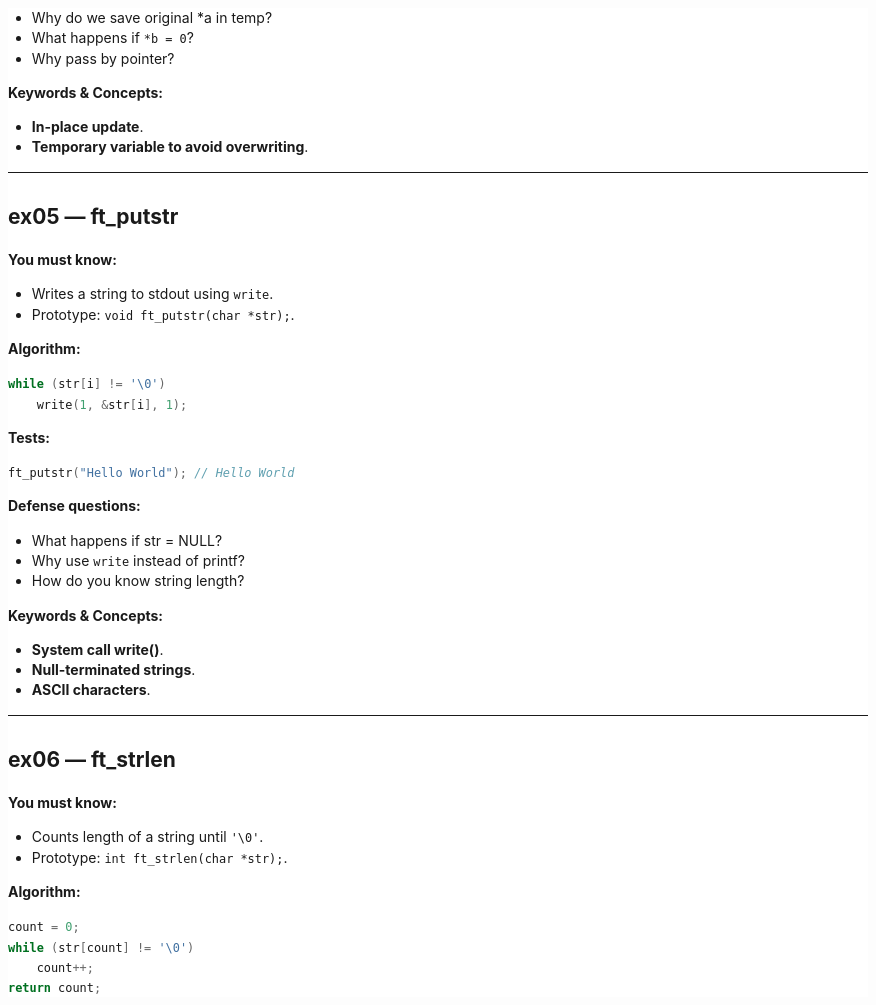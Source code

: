 * Why do we save original \*a in temp?
* What happens if `*b = 0`?
* Why pass by pointer?

**Keywords & Concepts:**

* **In-place update**.
* **Temporary variable to avoid overwriting**.

---

## ex05 — ft\_putstr

**You must know:**

* Writes a string to stdout using `write`.
* Prototype: `void ft_putstr(char *str);`.

**Algorithm:**

```c
while (str[i] != '\0')
    write(1, &str[i], 1);
```

**Tests:**

```c
ft_putstr("Hello World"); // Hello World
```

**Defense questions:**

* What happens if str = NULL?
* Why use `write` instead of printf?
* How do you know string length?

**Keywords & Concepts:**

* **System call write()**.
* **Null-terminated strings**.
* **ASCII characters**.

---

## ex06 — ft\_strlen

**You must know:**

* Counts length of a string until `'\0'`.
* Prototype: `int ft_strlen(char *str);`.

**Algorithm:**

```c
count = 0;
while (str[count] != '\0')
    count++;
return count;
```
